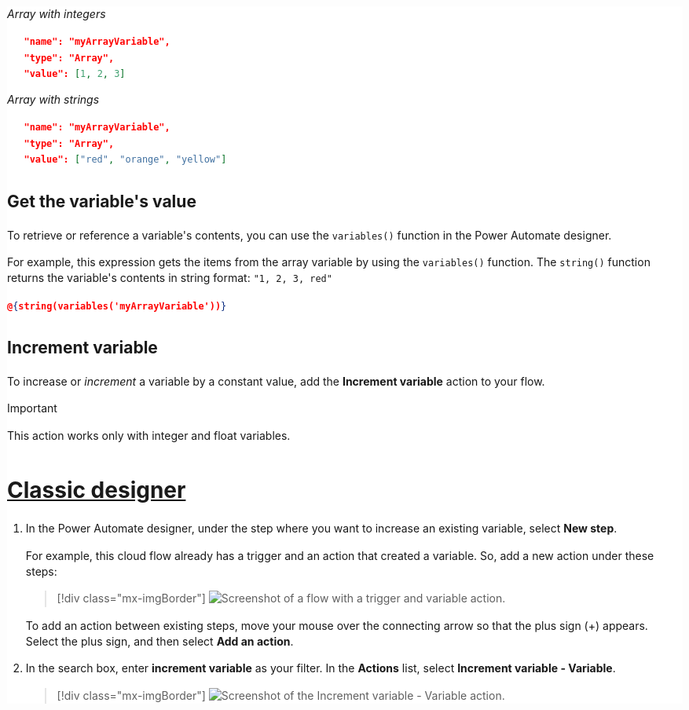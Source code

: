 *Array with integers*

```json
   "name": "myArrayVariable",
   "type": "Array",
   "value": [1, 2, 3]
```

*Array with strings*

```json
   "name": "myArrayVariable",
   "type": "Array",
   "value": ["red", "orange", "yellow"]
```

## Get the variable's value

To retrieve or reference a variable's contents, you can use the `variables()` function in the Power Automate designer.

For example, this expression gets the items from the array variable by using the `variables()` function. The `string()` function returns the variable's contents in string format: `"1, 2, 3, red"`

```json
@{string(variables('myArrayVariable'))}
```

## Increment variable

To increase or *increment* a variable by a constant value, add the **Increment variable** action to your flow. 

> [!IMPORTANT]
> This action works only with integer and float variables.

# [Classic designer](#tab/classic-designer)

1. In the Power Automate designer, under the step where you want to increase an existing variable, select **New step**.

   For example, this cloud flow already has a trigger and an action that created a variable. So, add a new action under these steps:

    >[!div class="mx-imgBorder"]
    >![Screenshot of a flow with a trigger and variable action.](./media/create-variables-store-values/add-increment-variable-action.png "Trigger and variable action")

   To add an action between existing steps, move your mouse over the connecting arrow so that the plus sign (+) appears. Select the plus sign, and then select **Add an action**.

1. In the search box, enter **increment variable** as your filter. In the **Actions** list, select **Increment variable - Variable**.

    >[!div class="mx-imgBorder"]
    >![Screenshot of the Increment variable - Variable action.](./media/create-variables-store-values/select-increment-variable-action.png "Increment variable - Variable action")
